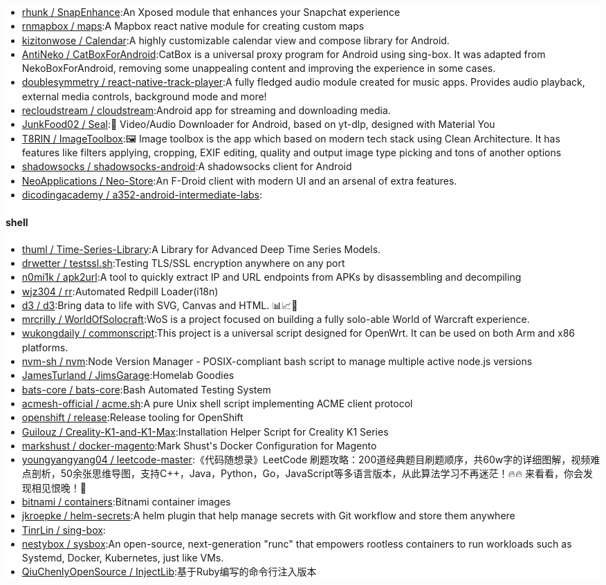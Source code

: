 * [rhunk / SnapEnhance](https://github.com/rhunk/SnapEnhance):An Xposed module that enhances your Snapchat experience
* [rnmapbox / maps](https://github.com/rnmapbox/maps):A Mapbox react native module for creating custom maps
* [kizitonwose / Calendar](https://github.com/kizitonwose/Calendar):A highly customizable calendar view and compose library for Android.
* [AntiNeko / CatBoxForAndroid](https://github.com/AntiNeko/CatBoxForAndroid):CatBox is a universal proxy program for Android using sing-box. It was adapted from NekoBoxForAndroid, removing some unappealing content and improving the experience in some cases.
* [doublesymmetry / react-native-track-player](https://github.com/doublesymmetry/react-native-track-player):A fully fledged audio module created for music apps. Provides audio playback, external media controls, background mode and more!
* [recloudstream / cloudstream](https://github.com/recloudstream/cloudstream):Android app for streaming and downloading media.
* [JunkFood02 / Seal](https://github.com/JunkFood02/Seal):🦭 Video/Audio Downloader for Android, based on yt-dlp, designed with Material You
* [T8RIN / ImageToolbox](https://github.com/T8RIN/ImageToolbox):🖼️ Image toolbox is the app which based on modern tech stack using Clean Architecture. It has features like filters applying, cropping, EXIF editing, quality and output image type picking and tons of another options
* [shadowsocks / shadowsocks-android](https://github.com/shadowsocks/shadowsocks-android):A shadowsocks client for Android
* [NeoApplications / Neo-Store](https://github.com/NeoApplications/Neo-Store):An F-Droid client with modern UI and an arsenal of extra features.
* [dicodingacademy / a352-android-intermediate-labs](https://github.com/dicodingacademy/a352-android-intermediate-labs):

#### shell
* [thuml / Time-Series-Library](https://github.com/thuml/Time-Series-Library):A Library for Advanced Deep Time Series Models.
* [drwetter / testssl.sh](https://github.com/drwetter/testssl.sh):Testing TLS/SSL encryption anywhere on any port
* [n0mi1k / apk2url](https://github.com/n0mi1k/apk2url):A tool to quickly extract IP and URL endpoints from APKs by disassembling and decompiling
* [wjz304 / rr](https://github.com/wjz304/rr):Automated Redpill Loader(i18n)
* [d3 / d3](https://github.com/d3/d3):Bring data to life with SVG, Canvas and HTML. 📊📈🎉
* [mrcrilly / WorldOfSolocraft](https://github.com/mrcrilly/WorldOfSolocraft):WoS is a project focused on building a fully solo-able World of Warcraft experience.
* [wukongdaily / commonscript](https://github.com/wukongdaily/commonscript):This project is a universal script designed for OpenWrt. It can be used on both Arm and x86 platforms.
* [nvm-sh / nvm](https://github.com/nvm-sh/nvm):Node Version Manager - POSIX-compliant bash script to manage multiple active node.js versions
* [JamesTurland / JimsGarage](https://github.com/JamesTurland/JimsGarage):Homelab Goodies
* [bats-core / bats-core](https://github.com/bats-core/bats-core):Bash Automated Testing System
* [acmesh-official / acme.sh](https://github.com/acmesh-official/acme.sh):A pure Unix shell script implementing ACME client protocol
* [openshift / release](https://github.com/openshift/release):Release tooling for OpenShift
* [Guilouz / Creality-K1-and-K1-Max](https://github.com/Guilouz/Creality-K1-and-K1-Max):Installation Helper Script for Creality K1 Series
* [markshust / docker-magento](https://github.com/markshust/docker-magento):Mark Shust's Docker Configuration for Magento
* [youngyangyang04 / leetcode-master](https://github.com/youngyangyang04/leetcode-master):《代码随想录》LeetCode 刷题攻略：200道经典题目刷题顺序，共60w字的详细图解，视频难点剖析，50余张思维导图，支持C++，Java，Python，Go，JavaScript等多语言版本，从此算法学习不再迷茫！🔥🔥 来看看，你会发现相见恨晚！🚀
* [bitnami / containers](https://github.com/bitnami/containers):Bitnami container images
* [jkroepke / helm-secrets](https://github.com/jkroepke/helm-secrets):A helm plugin that help manage secrets with Git workflow and store them anywhere
* [TinrLin / sing-box](https://github.com/TinrLin/sing-box):
* [nestybox / sysbox](https://github.com/nestybox/sysbox):An open-source, next-generation "runc" that empowers rootless containers to run workloads such as Systemd, Docker, Kubernetes, just like VMs.
* [QiuChenlyOpenSource / InjectLib](https://github.com/QiuChenlyOpenSource/InjectLib):基于Ruby编写的命令行注入版本
